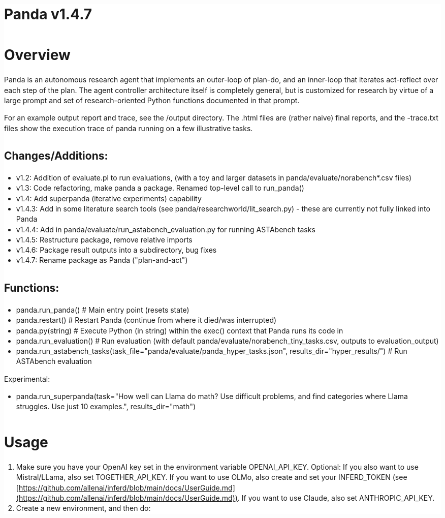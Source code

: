 # Panda v1.4.7

# Overview

Panda is an autonomous research agent that implements an outer-loop of plan-do, and an inner-loop that iterates act-reflect over each step of the plan. The agent controller architecture itself is completely general, but is customized for research by virtue of a large prompt and set of research-oriented Python functions documented in that prompt.

For an example output report and trace, see the /output directory. The .html files are (rather naive) final reports, and the \-trace.txt files show the execution trace of panda running on a few illustrative tasks.

## Changes/Additions:

 * v1.2: Addition of evaluate.pl to run evaluations, (with a toy and larger datasets in panda/evaluate/norabench*.csv files)
 * v1.3: Code refactoring, make panda a package. Renamed top-level call to run_panda()
 * v1.4: Add superpanda (iterative experiments) capability
 * v1.4.3: Add in some literature search tools (see panda/researchworld/lit_search.py) - these are currently not fully linked into Panda
 * v1.4.4: Add in panda/evaluate/run_astabench_evaluation.py for running ASTAbench tasks
 * v1.4.5: Restructure package, remove relative imports
 * v1.4.6: Package result outputs into a subdirectory, bug fixes
 * v1.4.7: Rename package as Panda ("plan-and-act")

## Functions:

 * panda.run_panda()   # Main entry point (resets state)
 * panda.restart()        # Restart Panda (continue from where it died/was interrupted)
 * panda.py(string)       # Execute Python (in string) within the exec() context that Panda runs its code in
 * panda.run_evaluation() # Run evaluation (with default panda/evaluate/norabench_tiny_tasks.csv, outputs to evaluation_output)
 * panda.run_astabench_tasks(task_file="panda/evaluate/panda_hyper_tasks.json", results_dir="hyper_results/")   # Run ASTAbench evaluation

Experimental:
 * panda.run_superpanda(task="How well can Llama do math? Use difficult problems, and find categories where Llama struggles. Use just 10 examples.", results_dir="math") 

# Usage

1. Make sure you have your OpenAI key set in the environment variable OPENAI\_API\_KEY. Optional: If you also want to use Mistral/LLama, also set TOGETHER\_API\_KEY. If you want to use OLMo, also create and set your INFERD\_TOKEN (see [https://github.com/allenai/inferd/blob/main/docs/UserGuide.md](https://github.com/allenai/inferd/blob/main/docs/UserGuide.md)). If you want to use Claude, also set ANTHROPIC\_API\_KEY.
2. Create a new environment, and then do:
